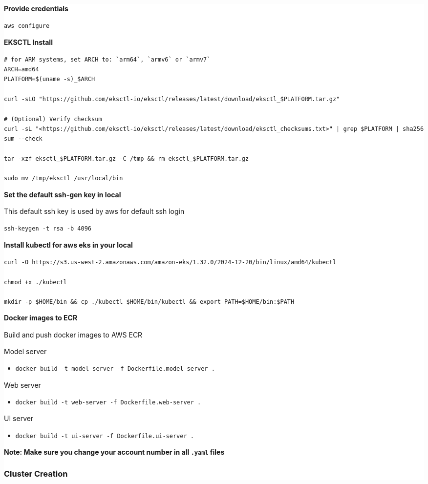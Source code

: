 **Provide credentials**

```
aws configure
```

**EKSCTL Install**

```
# for ARM systems, set ARCH to: `arm64`, `armv6` or `armv7`
ARCH=amd64
PLATFORM=$(uname -s)_$ARCH

curl -sLO "https://github.com/eksctl-io/eksctl/releases/latest/download/eksctl_$PLATFORM.tar.gz"

# (Optional) Verify checksum
curl -sL "<https://github.com/eksctl-io/eksctl/releases/latest/download/eksctl_checksums.txt>" | grep $PLATFORM | sha256sum --check

tar -xzf eksctl_$PLATFORM.tar.gz -C /tmp && rm eksctl_$PLATFORM.tar.gz

sudo mv /tmp/eksctl /usr/local/bin
```

**Set the default ssh-gen key in local**

This default ssh key is used by aws for default ssh login

```
ssh-keygen -t rsa -b 4096
```

**Install kubectl for aws eks in your local**

```
curl -O https://s3.us-west-2.amazonaws.com/amazon-eks/1.32.0/2024-12-20/bin/linux/amd64/kubectl

chmod +x ./kubectl

mkdir -p $HOME/bin && cp ./kubectl $HOME/bin/kubectl && export PATH=$HOME/bin:$PATH
```

**Docker images to ECR**

Build and push docker images to AWS ECR 

Model server

- `docker build -t model-server -f Dockerfile.model-server .`

Web server

- `docker build -t web-server -f Dockerfile.web-server .`

UI server

- `docker build -t ui-server -f Dockerfile.ui-server .`

**Note: Make sure you change your account number in all `.yaml` files**

### Cluster Creation
